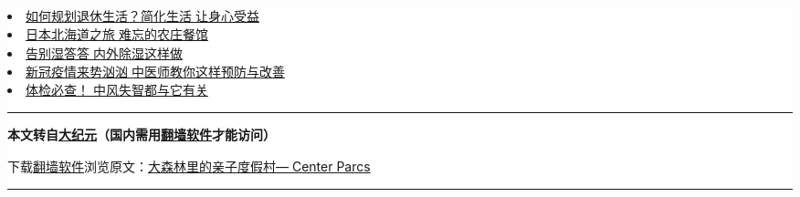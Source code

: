 <li><a href="https://github.com/1992513/djy/blob/master/gb/24/6/19/n14273401.md#1">如何规划退休生活？简化生活 让身心受益</a></li>
<li><a href="https://github.com/1992513/djy/blob/master/gb/24/7/1/n14281348.md#1">日本北海道之旅 难忘的农庄餐馆</a></li>
<li><a href="https://github.com/1992513/djy/blob/master/gb/24/6/30/n14280784.md#1">告别湿答答 内外除湿这样做</a></li>
<li><a href="https://github.com/1992513/djy/blob/master/gb/24/6/30/n14280741.md#1">新冠疫情来势汹汹 中医师教你这样预防与改善</a></li>
<li><a href="https://github.com/1992513/djy/blob/master/gb/24/6/24/n14276599.md#1">体检必查！ 中风失智都与它有关</a></li>
<hr>
<strong>本文转自<a href="https://cn.epochtimes.com">大纪元</a>（国内需用<a href="https://github.com/1992513/www/blob/master/README.md#8">翻墙软件</a>才能访问）</strong><p>下载<a href="https://github.com/1992513/www/blob/master/README.md#8">翻墙软件</a>浏览原文：<a href="https://cn.epochtimes.com/gb/22/8/25/n13809785.htm">大森林里的亲子度假村— Center Parcs</a></p><hr>